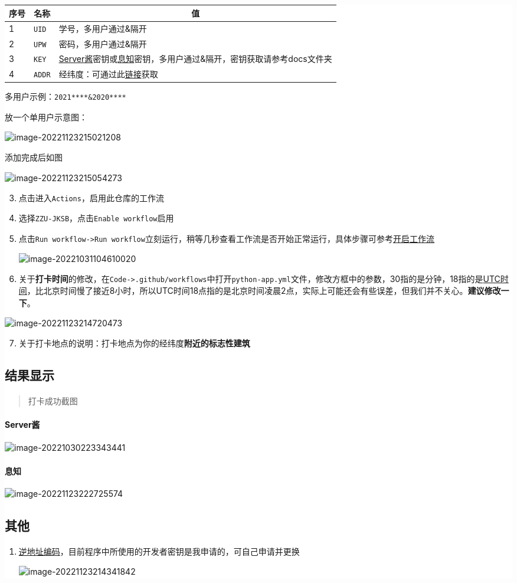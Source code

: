    | 序号 | 名称   | 值                                                           |
   | ---- | ------ | ------------------------------------------------------------ |
   | 1    | `UID`  | 学号，多用户通过&隔开                                        |
   | 2    | `UPW`  | 密码，多用户通过&隔开                                        |
   | 3    | `KEY`  | [Server酱](https://sct.ftqq.com/sendkey)密钥或[息知](https://xz.qqoq.net/#/index)密钥，多用户通过&隔开，密钥获取请参考docs文件夹 |
   | 4    | `ADDR` | 经纬度：可通过此[链接](https://lbs.amap.com/demo/javascript-api/example/geocoder/regeocoding)获取 |

   多用户示例：`2021****&2020****`

   放一个单用户示意图：

   ![image-20221123215021208](figures/image-20221123215021208.png)

   添加完成后如图

   ![image-20221123215054273](figures/image-20221123215054273.png)

3. 点击进入`Actions`，启用此仓库的工作流

4. 选择`ZZU-JKSB`，点击`Enable workflow`启用

5. 点击`Run workflow->Run workflow`立刻运行，稍等几秒查看工作流是否开始正常运行，具体步骤可参考[开启工作流](docs\开启工作流.pdf)

   ![image-20221031104610020](figures/image-20221031104610020.png)

7. 关于**打卡时间**的修改，在`Code->.github/workflows`中打开`python-app.yml`文件，修改方框中的参数，30指的是分钟，18指的是[UTC时间](https://time.is/zh/UTC)，比北京时间慢了接近8小时，所以UTC时间18点指的是北京时间凌晨2点，实际上可能还会有些误差，但我们并不关心。**建议修改一下**。

![image-20221123214720473](figures/image-20221123214720473.png)



7. 关于打卡地点的说明：打卡地点为你的经纬度**附近的标志性建筑**

   

## 结果显示

>  打卡成功截图

#### Server酱

![image-20221030223343441](figures/image-20221030223343441.png)

#### 息知

![image-20221123222725574](figures/image-20221123222725574.png)

## 其他

1. [逆地址编码](https://lbs.amap.com/api/webservice/guide/api/georegeo/)，目前程序中所使用的开发者密钥是我申请的，可自己申请并更换

   ![image-20221123214341842](figures/image-20221123214341842.png)
